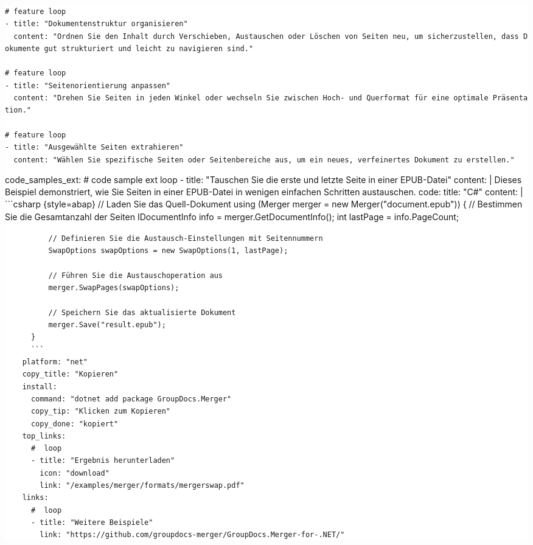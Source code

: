     # feature loop
    - title: "Dokumentenstruktur organisieren"
      content: "Ordnen Sie den Inhalt durch Verschieben, Austauschen oder Löschen von Seiten neu, um sicherzustellen, dass Dokumente gut strukturiert und leicht zu navigieren sind."

    # feature loop
    - title: "Seitenorientierung anpassen"
      content: "Drehen Sie Seiten in jeden Winkel oder wechseln Sie zwischen Hoch- und Querformat für eine optimale Präsentation."

    # feature loop
    - title: "Ausgewählte Seiten extrahieren"
      content: "Wählen Sie spezifische Seiten oder Seitenbereiche aus, um ein neues, verfeinertes Dokument zu erstellen."
      
  code_samples_ext:
    # code sample ext loop
    - title: "Tauschen Sie die erste und letzte Seite in einer EPUB-Datei"
      content: |
        Dieses Beispiel demonstriert, wie Sie Seiten in einer EPUB-Datei in wenigen einfachen Schritten austauschen.
      code:
        title: "C#"
        content: |
          ```csharp {style=abap}
          // Laden Sie das Quell-Dokument
          using (Merger merger = new Merger("document.epub"))
          {
              // Bestimmen Sie die Gesamtanzahl der Seiten
              IDocumentInfo info = merger.GetDocumentInfo();
              int lastPage = info.PageCount;

              // Definieren Sie die Austausch-Einstellungen mit Seitennummern
              SwapOptions swapOptions = new SwapOptions(1, lastPage);
          
              // Führen Sie die Austauschoperation aus
              merger.SwapPages(swapOptions);

              // Speichern Sie das aktualisierte Dokument
              merger.Save("result.epub");
          }
          ```
        platform: "net"
        copy_title: "Kopieren"
        install:
          command: "dotnet add package GroupDocs.Merger"
          copy_tip: "Klicken zum Kopieren"
          copy_done: "kopiert"
        top_links:
          #  loop
          - title: "Ergebnis herunterladen"
            icon: "download"
            link: "/examples/merger/formats/mergerswap.pdf"
        links:
          #  loop
          - title: "Weitere Beispiele"
            link: "https://github.com/groupdocs-merger/GroupDocs.Merger-for-.NET/"